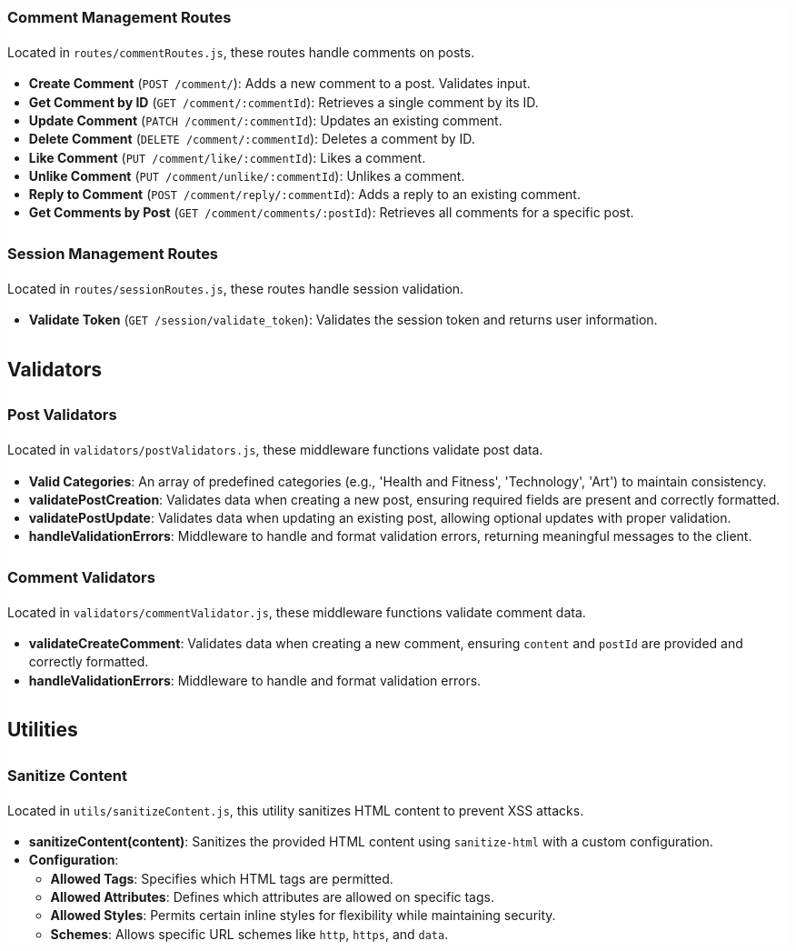 ### Comment Management Routes

Located in `routes/commentRoutes.js`, these routes handle comments on posts.

- **Create Comment** (`POST /comment/`): Adds a new comment to a post. Validates input.
- **Get Comment by ID** (`GET /comment/:commentId`): Retrieves a single comment by its ID.
- **Update Comment** (`PATCH /comment/:commentId`): Updates an existing comment.
- **Delete Comment** (`DELETE /comment/:commentId`): Deletes a comment by ID.
- **Like Comment** (`PUT /comment/like/:commentId`): Likes a comment.
- **Unlike Comment** (`PUT /comment/unlike/:commentId`): Unlikes a comment.
- **Reply to Comment** (`POST /comment/reply/:commentId`): Adds a reply to an existing comment.
- **Get Comments by Post** (`GET /comment/comments/:postId`): Retrieves all comments for a specific post.

### Session Management Routes

Located in `routes/sessionRoutes.js`, these routes handle session validation.

- **Validate Token** (`GET /session/validate_token`): Validates the session token and returns user information.

## Validators

### Post Validators

Located in `validators/postValidators.js`, these middleware functions validate post data.

- **Valid Categories**: An array of predefined categories (e.g., 'Health and Fitness', 'Technology', 'Art') to maintain consistency.
- **validatePostCreation**: Validates data when creating a new post, ensuring required fields are present and correctly formatted.
- **validatePostUpdate**: Validates data when updating an existing post, allowing optional updates with proper validation.
- **handleValidationErrors**: Middleware to handle and format validation errors, returning meaningful messages to the client.

### Comment Validators

Located in `validators/commentValidator.js`, these middleware functions validate comment data.

- **validateCreateComment**: Validates data when creating a new comment, ensuring `content` and `postId` are provided and correctly formatted.
- **handleValidationErrors**: Middleware to handle and format validation errors.

## Utilities

### Sanitize Content

Located in `utils/sanitizeContent.js`, this utility sanitizes HTML content to prevent XSS attacks.

- **sanitizeContent(content)**: Sanitizes the provided HTML content using `sanitize-html` with a custom configuration.
- **Configuration**:
  - **Allowed Tags**: Specifies which HTML tags are permitted.
  - **Allowed Attributes**: Defines which attributes are allowed on specific tags.
  - **Allowed Styles**: Permits certain inline styles for flexibility while maintaining security.
  - **Schemes**: Allows specific URL schemes like `http`, `https`, and `data`.
